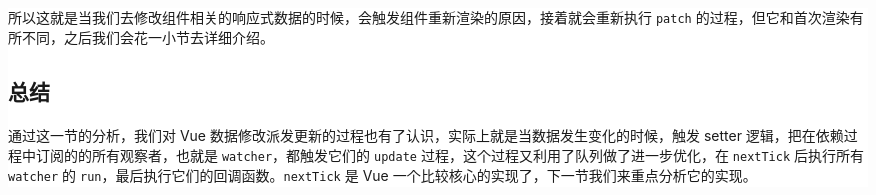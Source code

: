 所以这就是当我们去修改组件相关的响应式数据的时候，会触发组件重新渲染的原因，接着就会重新执行 `patch` 的过程，但它和首次渲染有所不同，之后我们会花一小节去详细介绍。

## 总结

通过这一节的分析，我们对 Vue 数据修改派发更新的过程也有了认识，实际上就是当数据发生变化的时候，触发 setter 逻辑，把在依赖过程中订阅的的所有观察者，也就是 `watcher`，都触发它们的 `update` 过程，这个过程又利用了队列做了进一步优化，在 `nextTick` 后执行所有 `watcher` 的 `run`，最后执行它们的回调函数。`nextTick` 是 Vue 一个比较核心的实现了，下一节我们来重点分析它的实现。